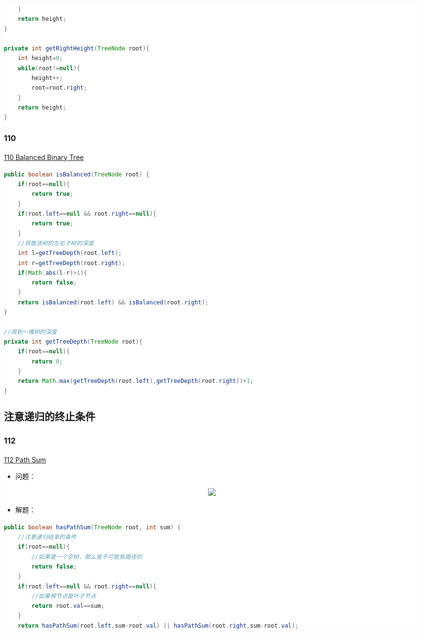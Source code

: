 ```java
    }
    return height;
}

private int getRightHeight(TreeNode root){
    int height=0;
    while(root!=null){
        height++;
        root=root.right;
    }
    return height;
}
```
### 110
[110 Balanced Binary Tree](https://leetcode.com/problems/balanced-binary-tree/description/)
```java
public boolean isBalanced(TreeNode root) {
    if(root==null){
        return true;
    }
    if(root.left==null && root.right==null){
        return true;
    }
    //获取该树的左右子树的深度
    int l=getTreeDepth(root.left);
    int r=getTreeDepth(root.right);
    if(Math.abs(l-r)>1){
        return false;
    }
    return isBalanced(root.left) && isBalanced(root.right);
}

//得到一棵树的深度
private int getTreeDepth(TreeNode root){
    if(root==null){
        return 0;
    }
    return Math.max(getTreeDepth(root.left),getTreeDepth(root.right))+1;
}
```

## 注意递归的终止条件
### 112
[112 Path Sum](https://leetcode.com/problems/path-sum/description/)

* 问题：

<div align="center"><img src="https://gitee.com/duhouan/ImagePro/raw/master/java-notes/leetcode/binaryTree//binaryTree_2.png" width="600"/></div>

* 解题：
```java
public boolean hasPathSum(TreeNode root, int sum) {
    //注意递归结束的条件
    if(root==null){
        //如果是一个空树，那么是不可能有路径的
        return false;
    }
    if(root.left==null && root.right==null){
        //如果根节点是叶子节点
        return root.val==sum;
    }
    return hasPathSum(root.left,sum-root.val) || hasPathSum(root.right,sum-root.val);
```